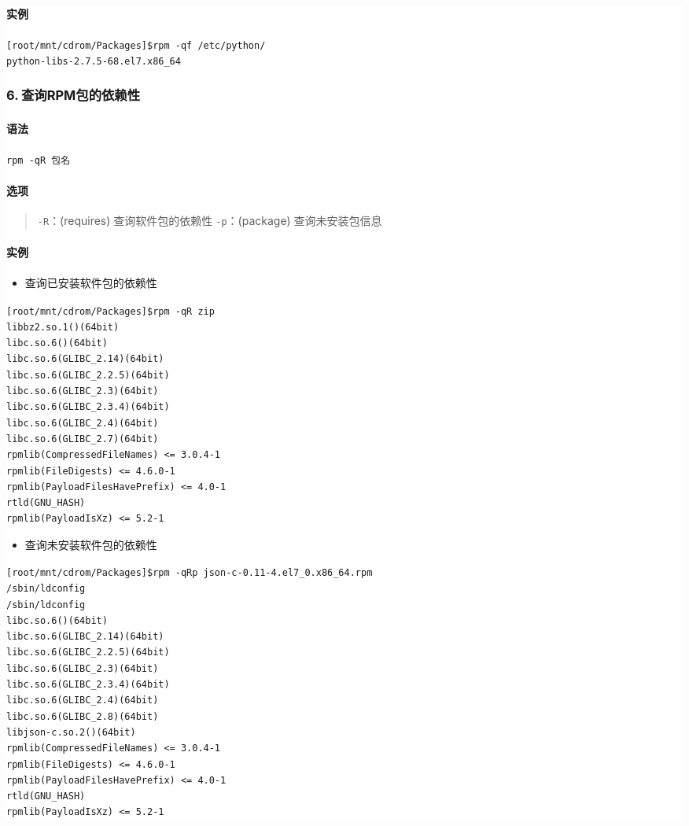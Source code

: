 #### **实例**

```
[root/mnt/cdrom/Packages]$rpm -qf /etc/python/
python-libs-2.7.5-68.el7.x86_64
```

### 6. 查询RPM包的依赖性

#### **语法**

    rpm -qR 包名

#### **选项**

> `-R`：(requires) 查询软件包的依赖性
> `-p`：(package) 查询未安装包信息

#### **实例**

* 查询已安装软件包的依赖性
```
[root/mnt/cdrom/Packages]$rpm -qR zip
libbz2.so.1()(64bit)
libc.so.6()(64bit)
libc.so.6(GLIBC_2.14)(64bit)
libc.so.6(GLIBC_2.2.5)(64bit)
libc.so.6(GLIBC_2.3)(64bit)
libc.so.6(GLIBC_2.3.4)(64bit)
libc.so.6(GLIBC_2.4)(64bit)
libc.so.6(GLIBC_2.7)(64bit)
rpmlib(CompressedFileNames) <= 3.0.4-1
rpmlib(FileDigests) <= 4.6.0-1
rpmlib(PayloadFilesHavePrefix) <= 4.0-1
rtld(GNU_HASH)
rpmlib(PayloadIsXz) <= 5.2-1
```
* 查询未安装软件包的依赖性
```
[root/mnt/cdrom/Packages]$rpm -qRp json-c-0.11-4.el7_0.x86_64.rpm
/sbin/ldconfig
/sbin/ldconfig
libc.so.6()(64bit)
libc.so.6(GLIBC_2.14)(64bit)
libc.so.6(GLIBC_2.2.5)(64bit)
libc.so.6(GLIBC_2.3)(64bit)
libc.so.6(GLIBC_2.3.4)(64bit)
libc.so.6(GLIBC_2.4)(64bit)
libc.so.6(GLIBC_2.8)(64bit)
libjson-c.so.2()(64bit)
rpmlib(CompressedFileNames) <= 3.0.4-1
rpmlib(FileDigests) <= 4.6.0-1
rpmlib(PayloadFilesHavePrefix) <= 4.0-1
rtld(GNU_HASH)
rpmlib(PayloadIsXz) <= 5.2-1
```
